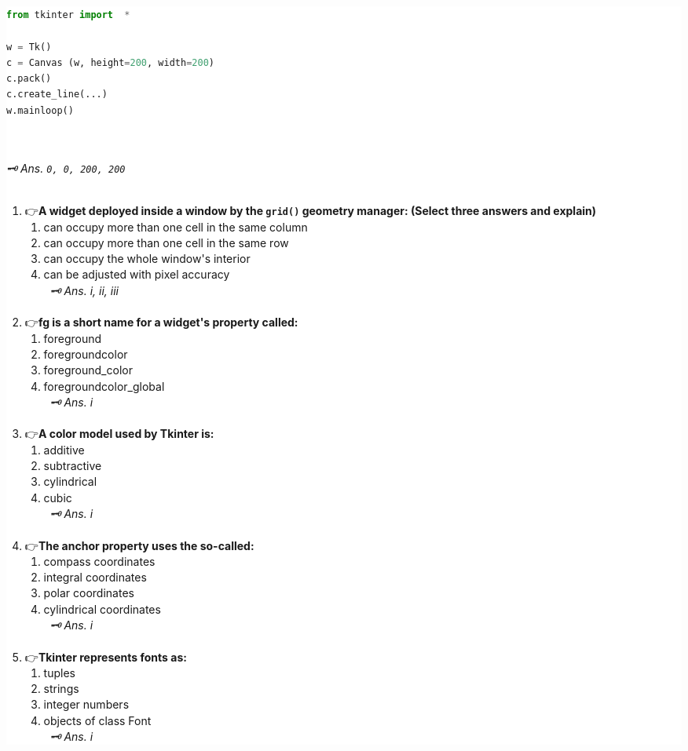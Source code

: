    ```python
   from tkinter import  *

   w = Tk()
   c = Canvas (w, height=200, width=200)
   c.pack()
   c.create_line(...)
   w.mainloop()
   ```

\
&nbsp;  
*🗝️ Ans. `0, 0, 200, 200`*
\
&nbsp;

1. 👉**A widget deployed inside a window by the `grid()` geometry manager: (Select three answers and explain)**
    1. can occupy more than one cell in the same column
    1. can occupy more than one cell in the same row
    1. can occupy the whole window's interior
    1. can be adjusted with pixel accuracy
       \
       &nbsp;
       *🗝️ Ans. i, ii, iii*
       \
       &nbsp;
1. 👉**fg is a short name for a widget's property called:**
    1. foreground
    1. foregroundcolor
    1. foreground_color
    1. foregroundcolor_global
       \
       &nbsp;
       *🗝️ Ans. i*
       \
       &nbsp;
1. 👉**A color model used by Tkinter is:**
    1. additive
    1. subtractive
    1. cylindrical
    1. cubic
       \
       &nbsp;
       *🗝️ Ans. i*
       \
       &nbsp;
1. 👉**The anchor property uses the so-called:**
    1. compass coordinates
    1. integral coordinates
    1. polar coordinates
    1. cylindrical coordinates
       \
       &nbsp;
       *🗝️ Ans. i*
       \
       &nbsp;
1. 👉**Tkinter represents fonts as:**
    1. tuples
    1. strings
    1. integer numbers
    1. objects of class Font
       \
       &nbsp;
       *🗝️ Ans. i*